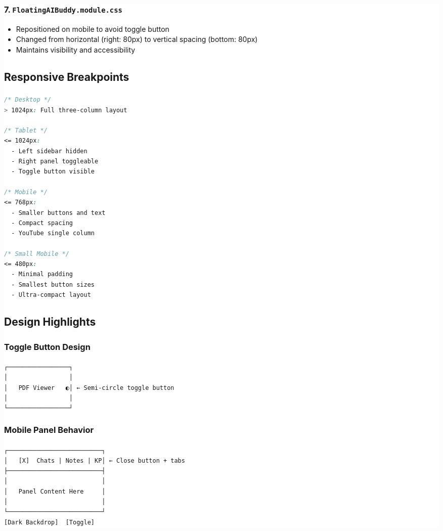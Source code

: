 ### 7. `FloatingAIBuddy.module.css`
- Repositioned on mobile to avoid toggle button
- Changed from horizontal (right: 80px) to vertical spacing (bottom: 80px)
- Maintains visibility and accessibility

## Responsive Breakpoints

```css
/* Desktop */
> 1024px: Full three-column layout

/* Tablet */
<= 1024px: 
  - Left sidebar hidden
  - Right panel toggleable
  - Toggle button visible

/* Mobile */
<= 768px:
  - Smaller buttons and text
  - Compact spacing
  - YouTube single column

/* Small Mobile */
<= 480px:
  - Minimal padding
  - Smallest button sizes
  - Ultra-compact layout
```

## Design Highlights

### Toggle Button Design
```
┌─────────────────┐
│                 │
│   PDF Viewer   ◐│ ← Semi-circle toggle button
│                 │
└─────────────────┘
```

### Mobile Panel Behavior
```
┌──────────────────────────┐
│   [X]  Chats | Notes | KP│ ← Close button + tabs
├──────────────────────────┤
│                          │
│   Panel Content Here     │
│                          │
└──────────────────────────┘
[Dark Backdrop]  [Toggle]
```
